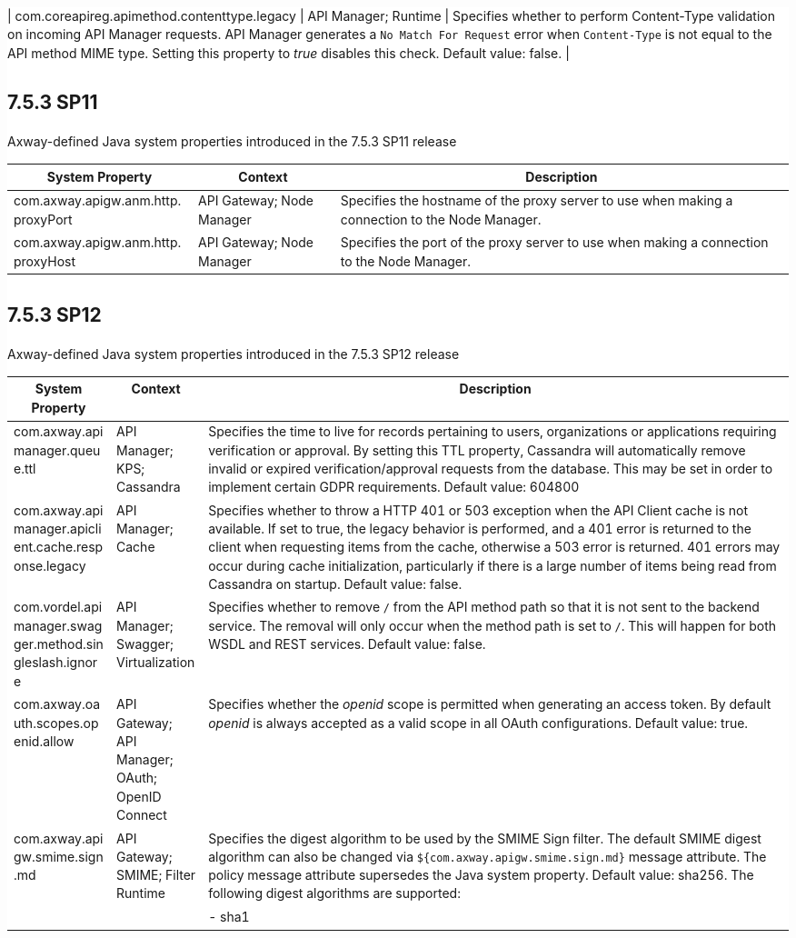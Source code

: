 | com.coreapireg.apimethod.contenttype.legacy                         | API Manager; Runtime                 | Specifies whether to perform Content-Type validation on incoming API Manager requests. API Manager generates a `No Match For Request` error when `Content-Type` is not equal to the API method MIME type. Setting this property to *true* disables this check. Default value: false.                                                                                                                                                                                                                                              |

## 7.5.3 SP11

Axway-defined Java system properties introduced in the 7.5.3 SP11 release

| System Property                    | Context                   | Description                                                                                     |
| ---------------------------------- | ------------------------- | ----------------------------------------------------------------------------------------------- |
| com.axway.apigw.anm.http.proxyPort | API Gateway; Node Manager | Specifies the hostname of the proxy server to use when making a connection to the Node Manager. |
| com.axway.apigw.anm.http.proxyHost | API Gateway; Node Manager | Specifies the port of the proxy server to use when making a connection to the Node Manager.     |

## 7.5.3 SP12

Axway-defined Java system properties introduced in the 7.5.3 SP12 release

| System Property                                         | Context                                         | Description                                                                                                                                                                                                                                                                                                                                                                                                                            |
| ------------------------------------------------------- | ----------------------------------------------- | -------------------------------------------------------------------------------------------------------------------------------------------------------------------------------------------------------------------------------------------------------------------------------------------------------------------------------------------------------------------------------------------------------------------------------------- |
| com.axway.apimanager.queue.ttl                          | API Manager; KPS; Cassandra                     | Specifies the time to live for records pertaining to users, organizations or applications requiring verification or approval. By setting this TTL property, Cassandra will automatically remove invalid or expired verification/approval requests from the database. This may be set in order to implement certain GDPR requirements. Default value: 604800                                                                            |
| com.axway.apimanager.apiclient.cache.response.legacy    | API Manager; Cache                              | Specifies whether to throw a HTTP 401 or 503 exception when the API Client cache is not available. If set to true, the legacy behavior is performed, and a 401 error is returned to the client when requesting items from the cache, otherwise a 503 error is returned. 401 errors may occur during cache initialization, particularly if there is a large number of items being read from Cassandra on startup. Default value: false. |
| com.vordel.apimanager.swagger.method.singleslash.ignore | API Manager; Swagger; Virtualization            | Specifies whether to remove `/` from the API method path so that it is not sent to the backend service. The removal will only occur when the method path is set to `/`. This will happen for both WSDL and REST services. Default value: false.                                                                                                                                                                                        |
| com.axway.oauth.scopes.openid.allow                     | API Gateway; API Manager; OAuth; OpenID Connect | Specifies whether the *openid* scope is permitted when generating an access token. By default  *openid* is always accepted as a valid scope in all OAuth configurations. Default value: true.                                                                                                                                                                                                                                          |
| com.axway.apigw.smime.sign.md                           | API Gateway; SMIME; Filter Runtime              | Specifies the digest algorithm to be used by the SMIME Sign filter. The default SMIME digest algorithm can also be changed via  `${com.axway.apigw.smime.sign.md}` message attribute. The policy message attribute supersedes the Java system property. Default value: sha256. The following digest algorithms are supported:                                                                                                          |
|                                                         |                                                 | \- sha1                                                                                                                                                                                                                                                                                                                                                                                                                                |